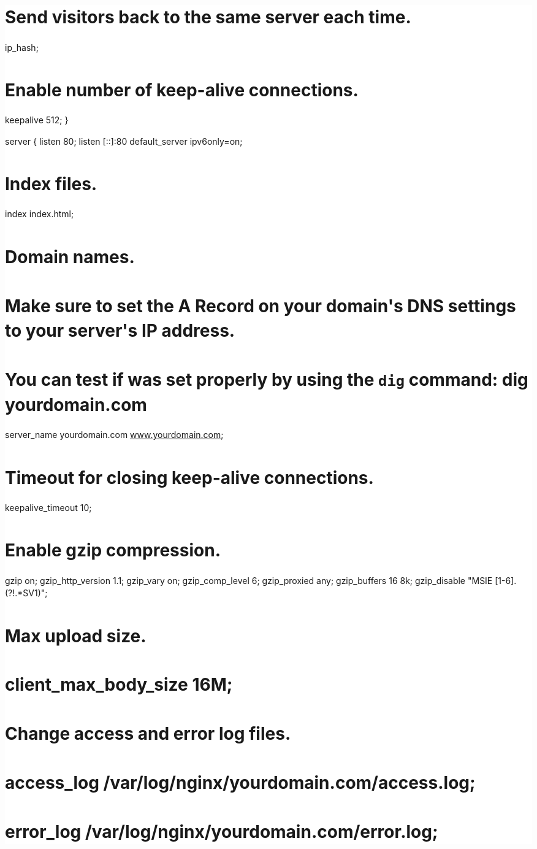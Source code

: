 # Send visitors back to the same server each time.
ip_hash;

# Enable number of keep-alive connections.
keepalive 512;
}

server {
listen 80;
listen [::]:80 default_server ipv6only=on;

# Index files.
index index.html;

# Domain names.
# Make sure to set the A Record on your domain's DNS settings to your server's IP address.
# You can test if was set properly by using the `dig` command: dig yourdomain.com
server_name yourdomain.com www.yourdomain.com;

# Timeout for closing keep-alive connections.
keepalive_timeout 10;

# Enable gzip compression.
gzip on;
gzip_http_version 1.1;
gzip_vary on;
gzip_comp_level 6;
gzip_proxied any;
gzip_buffers 16 8k;
gzip_disable "MSIE [1-6]\.(?!.*SV1)";

# Max upload size.
# client_max_body_size 16M;

# Change access and error log files.
# access_log /var/log/nginx/yourdomain.com/access.log;
# error_log /var/log/nginx/yourdomain.com/error.log;
